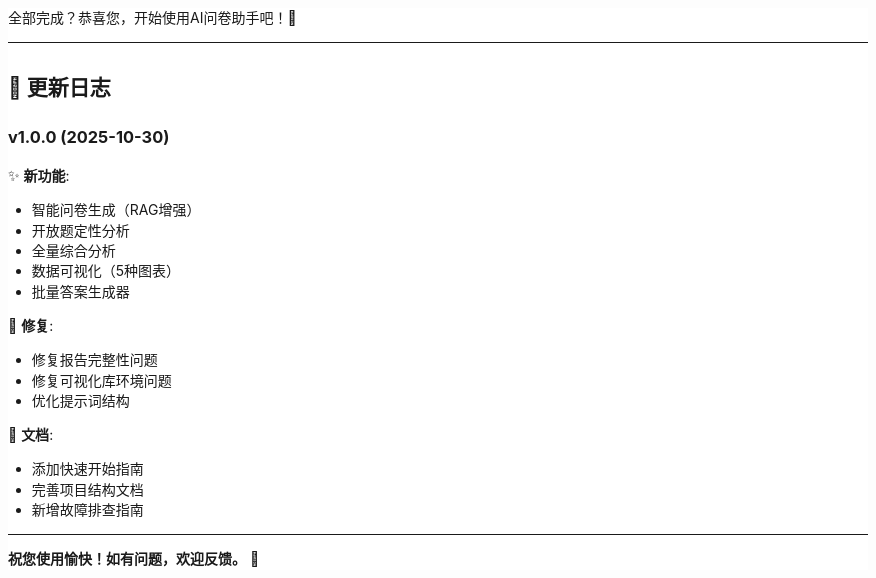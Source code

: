 全部完成？恭喜您，开始使用AI问卷助手吧！🎉

---

## 📝 更新日志

### v1.0.0 (2025-10-30)

✨ **新功能**:
- 智能问卷生成（RAG增强）
- 开放题定性分析
- 全量综合分析
- 数据可视化（5种图表）
- 批量答案生成器

🐛 **修复**:
- 修复报告完整性问题
- 修复可视化库环境问题
- 优化提示词结构

📖 **文档**:
- 添加快速开始指南
- 完善项目结构文档
- 新增故障排查指南

---

**祝您使用愉快！如有问题，欢迎反馈。** 🚀

